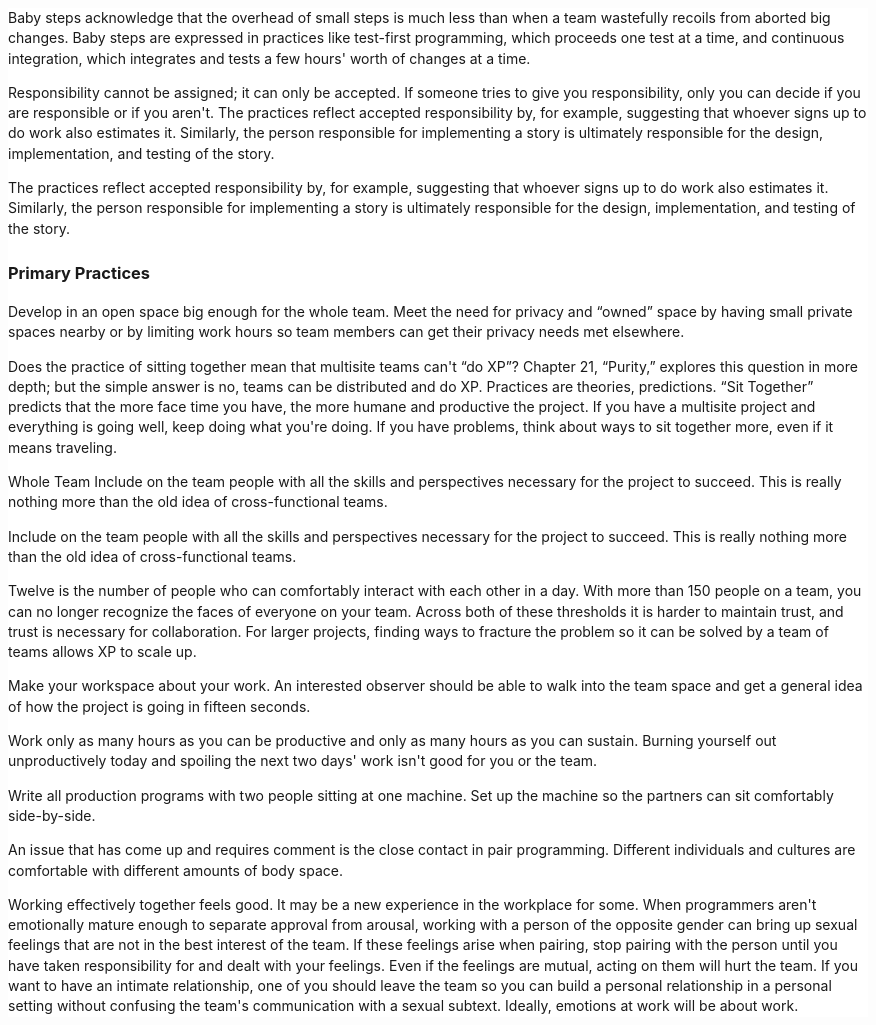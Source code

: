 Baby steps acknowledge that the overhead of small steps is much less than when a team wastefully recoils from aborted big changes. Baby steps are expressed in practices like test-first programming, which proceeds one test at a time, and continuous integration, which integrates and tests a few hours' worth of changes at a time.

Responsibility cannot be assigned; it can only be accepted. If someone tries to give you responsibility, only you can decide if you are responsible or if you aren't. The practices reflect accepted responsibility by, for example, suggesting that whoever signs up to do work also estimates it. Similarly, the person responsible for implementing a story is ultimately responsible for the design, implementation, and testing of the story.

The practices reflect accepted responsibility by, for example, suggesting that whoever signs up to do work also estimates it. Similarly, the person responsible for implementing a story is ultimately responsible for the design, implementation, and testing of the story.

### Primary Practices

Develop in an open space big enough for the whole team. Meet the need for privacy and “owned” space by having small private spaces nearby or by limiting work hours so team members can get their privacy needs met elsewhere.

Does the practice of sitting together mean that multisite teams can't “do XP”? Chapter 21, “Purity,” explores this question in more depth; but the simple answer is no, teams can be distributed and do XP. Practices are theories, predictions. “Sit Together” predicts that the more face time you have, the more humane and productive the project. If you have a multisite project and everything is going well, keep doing what you're doing. If you have problems, think about ways to sit together more, even if it means traveling.

Whole Team Include on the team people with all the skills and perspectives necessary for the project to succeed. This is really nothing more than the old idea of cross-functional teams.

Include on the team people with all the skills and perspectives necessary for the project to succeed. This is really nothing more than the old idea of cross-functional teams.

Twelve is the number of people who can comfortably interact with each other in a day. With more than 150 people on a team, you can no longer recognize the faces of everyone on your team. Across both of these thresholds it is harder to maintain trust, and trust is necessary for collaboration. For larger projects, finding ways to fracture the problem so it can be solved by a team of teams allows XP to scale up.

Make your workspace about your work. An interested observer should be able to walk into the team space and get a general idea of how the project is going in fifteen seconds.

Work only as many hours as you can be productive and only as many hours as you can sustain. Burning yourself out unproductively today and spoiling the next two days' work isn't good for you or the team.

Write all production programs with two people sitting at one machine. Set up the machine so the partners can sit comfortably side-by-side.

An issue that has come up and requires comment is the close contact in pair programming. Different individuals and cultures are comfortable with different amounts of body space.

Working effectively together feels good. It may be a new experience in the workplace for some. When programmers aren't emotionally mature enough to separate approval from arousal, working with a person of the opposite gender can bring up sexual feelings that are not in the best interest of the team. If these feelings arise when pairing, stop pairing with the person until you have taken responsibility for and dealt with your feelings. Even if the feelings are mutual, acting on them will hurt the team. If you want to have an intimate relationship, one of you should leave the team so you can build a personal relationship in a personal setting without confusing the team's communication with a sexual subtext. Ideally, emotions at work will be about work.

